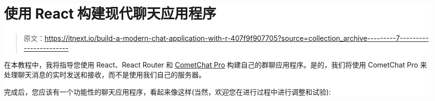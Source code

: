 # 使用 React 构建现代聊天应用程序

> 原文：<https://itnext.io/build-a-modern-chat-application-with-r-407f9f907705?source=collection_archive---------7----------------------->

在本教程中，我将指导您使用 React、React Router 和 [CometChat Pro](https://www.cometchat.com/pro) 构建自己的群聊应用程序。是的，我们将使用 CometChat Pro 来处理聊天消息的实时发送和接收，而不是使用我们自己的服务器。

完成后，您应该有一个功能性的聊天应用程序，看起来像这样(当然，欢迎您在进行过程中进行调整和试验):
